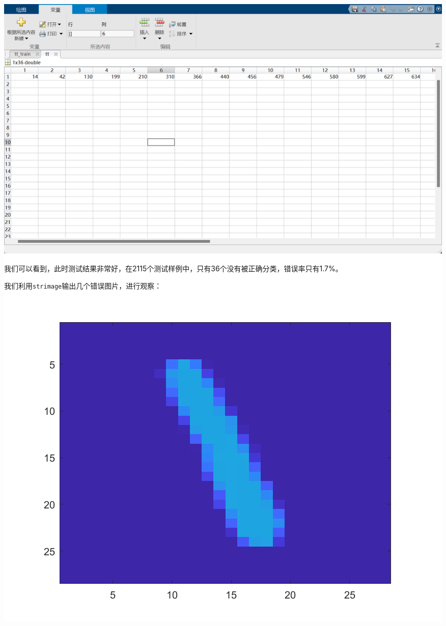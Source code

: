 ![image-20231226160813734](实验报告.assets/image-20231226160813734.png)



我们可以看到，此时测试结果非常好，在2115个测试样例中，只有36个没有被正确分类，错误率只有1.7%。

我们利用`strimage`输出几个错误图片，进行观察：

![img](实验报告.assets/image17035782069120.png)
